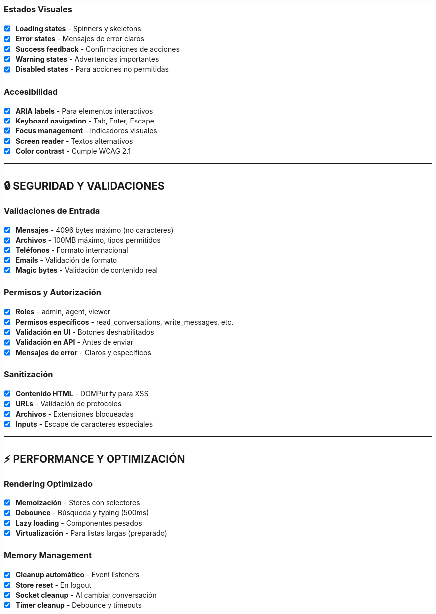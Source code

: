 ### **Estados Visuales**
- [x] **Loading states** - Spinners y skeletons
- [x] **Error states** - Mensajes de error claros
- [x] **Success feedback** - Confirmaciones de acciones
- [x] **Warning states** - Advertencias importantes
- [x] **Disabled states** - Para acciones no permitidas

### **Accesibilidad**
- [x] **ARIA labels** - Para elementos interactivos
- [x] **Keyboard navigation** - Tab, Enter, Escape
- [x] **Focus management** - Indicadores visuales
- [x] **Screen reader** - Textos alternativos
- [x] **Color contrast** - Cumple WCAG 2.1

---

## **🔒 SEGURIDAD Y VALIDACIONES**

### **Validaciones de Entrada**
- [x] **Mensajes** - 4096 bytes máximo (no caracteres)
- [x] **Archivos** - 100MB máximo, tipos permitidos
- [x] **Teléfonos** - Formato internacional
- [x] **Emails** - Validación de formato
- [x] **Magic bytes** - Validación de contenido real

### **Permisos y Autorización**
- [x] **Roles** - admin, agent, viewer
- [x] **Permisos específicos** - read_conversations, write_messages, etc.
- [x] **Validación en UI** - Botones deshabilitados
- [x] **Validación en API** - Antes de enviar
- [x] **Mensajes de error** - Claros y específicos

### **Sanitización**
- [x] **Contenido HTML** - DOMPurify para XSS
- [x] **URLs** - Validación de protocolos
- [x] **Archivos** - Extensiones bloqueadas
- [x] **Inputs** - Escape de caracteres especiales

---

## **⚡ PERFORMANCE Y OPTIMIZACIÓN**

### **Rendering Optimizado**
- [x] **Memoización** - Stores con selectores
- [x] **Debounce** - Búsqueda y typing (500ms)
- [x] **Lazy loading** - Componentes pesados
- [x] **Virtualización** - Para listas largas (preparado)

### **Memory Management**
- [x] **Cleanup automático** - Event listeners
- [x] **Store reset** - En logout
- [x] **Socket cleanup** - Al cambiar conversación
- [x] **Timer cleanup** - Debounce y timeouts
